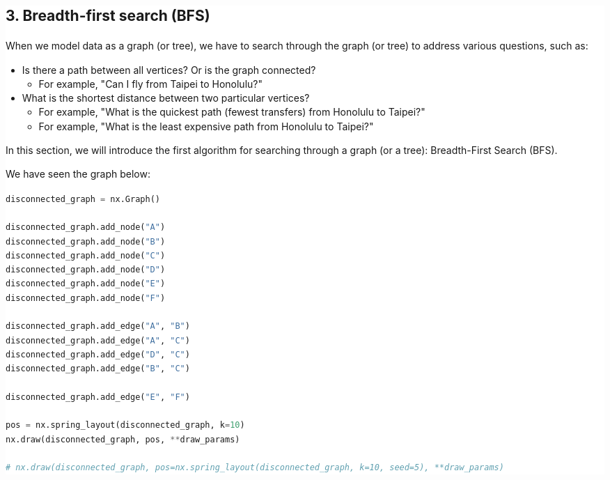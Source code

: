 ## 3. Breadth-first search (BFS)

When we model data as a graph (or tree), we have to search through the graph (or tree) to address various questions, such as:
- Is there a path between all vertices? Or is the graph connected?
    - For example, "Can I fly from Taipei to Honolulu?"
- What is the shortest distance between two particular vertices?
  - For example, "What is the quickest path (fewest transfers) from Honolulu to Taipei?"
  - For example, "What is the least expensive path from Honolulu to Taipei?"

In this section, we will introduce the first algorithm for searching through a graph (or a tree): Breadth-First Search (BFS).

We have seen the graph below: 


```python
disconnected_graph = nx.Graph()

disconnected_graph.add_node("A")
disconnected_graph.add_node("B")
disconnected_graph.add_node("C")
disconnected_graph.add_node("D")
disconnected_graph.add_node("E")
disconnected_graph.add_node("F")

disconnected_graph.add_edge("A", "B")
disconnected_graph.add_edge("A", "C")
disconnected_graph.add_edge("D", "C")
disconnected_graph.add_edge("B", "C")

disconnected_graph.add_edge("E", "F")

pos = nx.spring_layout(disconnected_graph, k=10)
nx.draw(disconnected_graph, pos, **draw_params)

# nx.draw(disconnected_graph, pos=nx.spring_layout(disconnected_graph, k=10, seed=5), **draw_params)
```


    